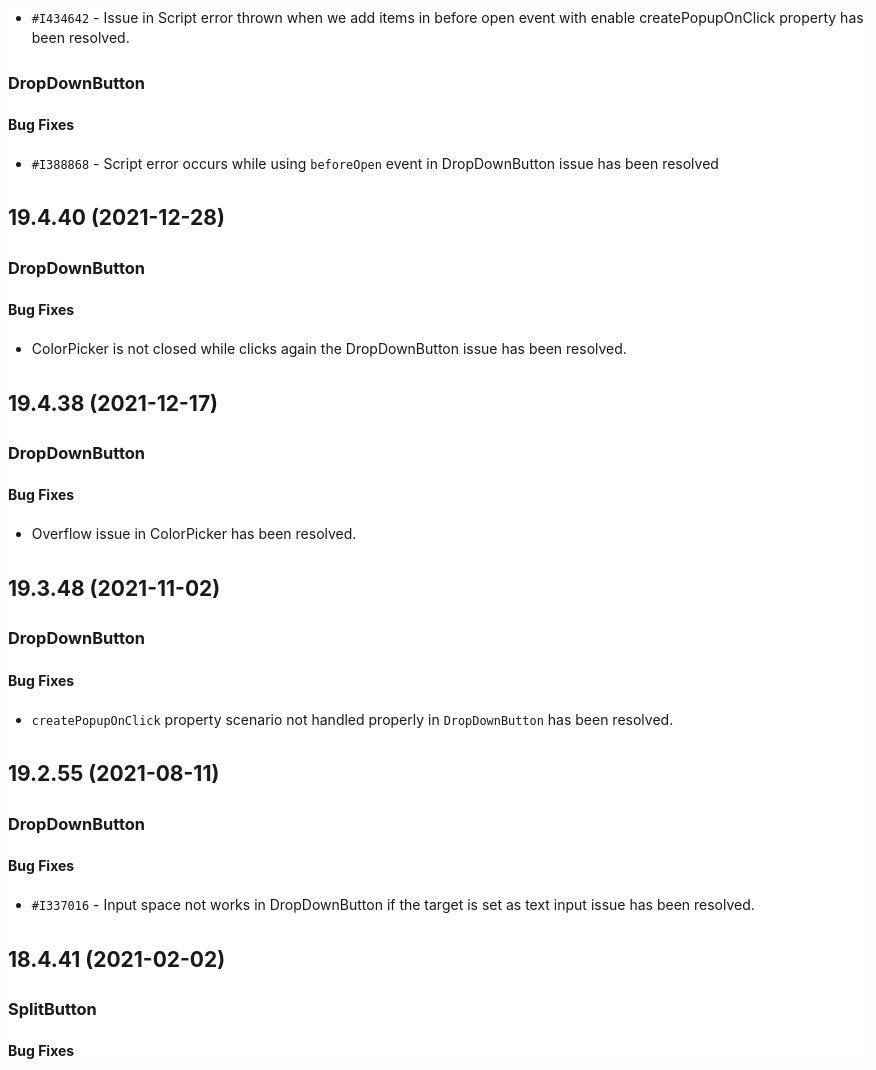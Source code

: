 - `#I434642` - Issue in Script error thrown when we add items in before open event with enable createPopupOnClick property has been resolved.

### DropDownButton

#### Bug Fixes

- `#I388868` - Script error occurs while using `beforeOpen` event in DropDownButton issue has been resolved

## 19.4.40 (2021-12-28)

### DropDownButton

#### Bug Fixes

- ColorPicker is not closed while clicks again the DropDownButton issue has been resolved.

## 19.4.38 (2021-12-17)

### DropDownButton

#### Bug Fixes

- Overflow issue in ColorPicker has been resolved.

## 19.3.48 (2021-11-02)

### DropDownButton

#### Bug Fixes

- `createPopupOnClick` property scenario not handled properly in `DropDownButton` has been resolved.

## 19.2.55 (2021-08-11)

### DropDownButton

#### Bug Fixes

- `#I337016` - Input space not works in DropDownButton if the target is set as text input issue has been resolved.

## 18.4.41 (2021-02-02)

### SplitButton

#### Bug Fixes

